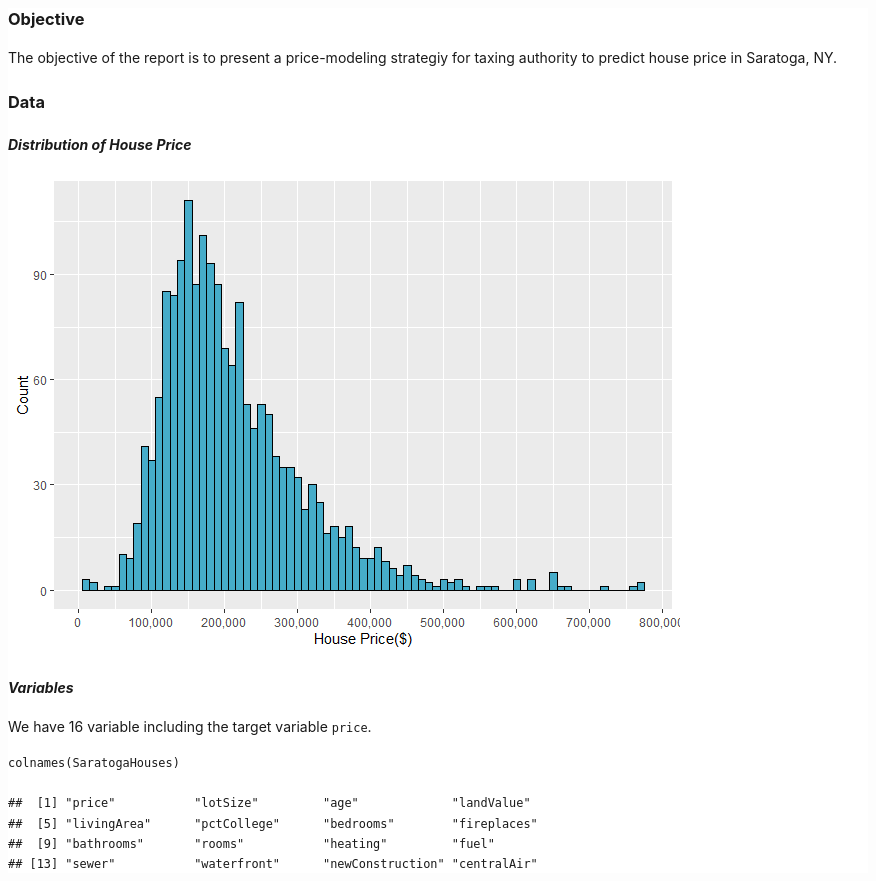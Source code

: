 ### Objective

The objective of the report is to present a price-modeling strategiy for taxing authority to predict house price in Saratoga, NY.

### Data

#### *Distribution of House Price*

![](report2-2_files/figure-markdown_strict/unnamed-chunk-1-1.png)

#### *Variables*

We have 16 variable including the target variable `price`.

    colnames(SaratogaHouses)

    ##  [1] "price"           "lotSize"         "age"             "landValue"      
    ##  [5] "livingArea"      "pctCollege"      "bedrooms"        "fireplaces"     
    ##  [9] "bathrooms"       "rooms"           "heating"         "fuel"           
    ## [13] "sewer"           "waterfront"      "newConstruction" "centralAir"

